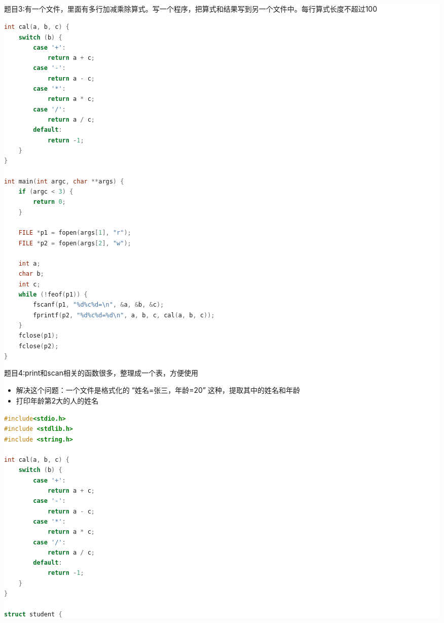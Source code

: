 

题目3:有一个文件，里面有多行加减乘除算式。写一个程序，把算式和结果写到另一个文件中。每行算式长度不超过100
```c
int cal(a, b, c) {
    switch (b) {
        case '+':
            return a + c;
        case '-':
            return a - c;
        case '*':
            return a * c;
        case '/':
            return a / c;
        default:
            return -1;
    }
}

int main(int argc, char **args) {
    if (argc < 3) {
        return 0;
    }

    FILE *p1 = fopen(args[1], "r");
    FILE *p2 = fopen(args[2], "w");

    int a;
    char b;
    int c;
    while (!feof(p1)) {
        fscanf(p1, "%d%c%d=\n", &a, &b, &c);
        fprintf(p2, "%d%c%d=%d\n", a, b, c, cal(a, b, c));
    }
    fclose(p1);
    fclose(p2);
}
```




题目4:print和scan相关的函数很多，整理成一个表，方便使用
- 解决这个问题：一个文件是格式化的 “姓名=张三，年龄=20” 这种，提取其中的姓名和年龄
- 打印年龄第2大的人的姓名


```c
#include<stdio.h>
#include <stdlib.h>
#include <string.h>

int cal(a, b, c) {
    switch (b) {
        case '+':
            return a + c;
        case '-':
            return a - c;
        case '*':
            return a * c;
        case '/':
            return a / c;
        default:
            return -1;
    }
}

struct student {
```